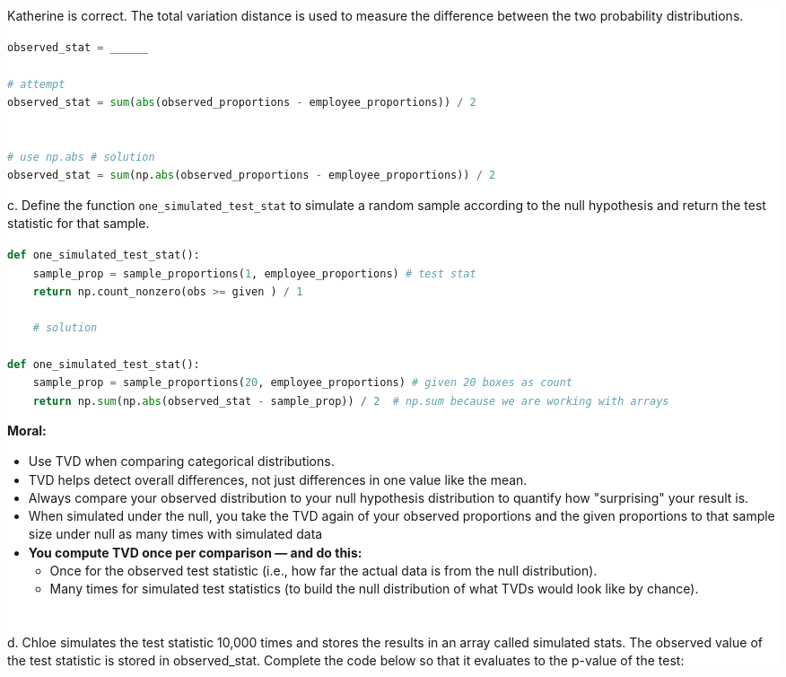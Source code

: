 Katherine is correct. The total variation distance is used to measure the difference between the two probability distributions. 
</div>

```python
observed_stat = ______

# attempt
observed_stat = sum(abs(observed_proportions - employee_proportions)) / 2


# use np.abs # solution
observed_stat = sum(np.abs(observed_proportions - employee_proportions)) / 2
```

<div class='tnr'>

c. Define the function `one_simulated_test_stat` to simulate a random sample according to the null hypothesis and return the test statistic for that sample.
</div>

```python
def one_simulated_test_stat():
    sample_prop = sample_proportions(1, employee_proportions) # test stat
    return np.count_nonzero(obs >= given ) / 1 
    
    # solution 

def one_simulated_test_stat():
    sample_prop = sample_proportions(20, employee_proportions) # given 20 boxes as count 
    return np.sum(np.abs(observed_stat - sample_prop)) / 2  # np.sum because we are working with arrays 

```

**Moral:**
- Use TVD when comparing categorical distributions.
- TVD helps detect overall differences, not just differences in one value like the mean.
- Always compare your observed distribution to your null hypothesis distribution to quantify how "surprising" your result is.
- When simulated under the null, you take the TVD again of your observed proportions and the given proportions to that sample size under null as many times with simulated data
- **You compute TVD once per comparison — and do this:**
    - Once for the observed test statistic (i.e., how far the actual data is from the null distribution).
    - Many times for simulated test statistics (to build the null distribution of what TVDs would look like by chance).

#

<div class='tnr'>
d. Chloe simulates the test statistic 10,000 times and stores the results in an array called simulated stats. The observed value of the test statistic is stored in observed_stat. Complete the code below so that it evaluates to the p-value of the test:
</div>

